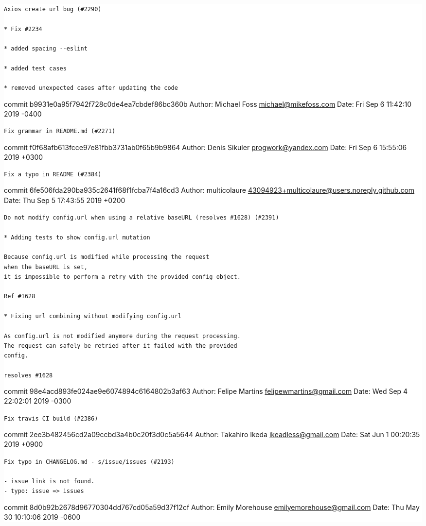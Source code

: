     Axios create url bug (#2290)
    
    * Fix #2234
    
    * added spacing --eslint
    
    * added test cases
    
    * removed unexpected cases after updating the code

commit b9931e0a95f7942f728c0de4ea7cbdef86bc360b
Author: Michael Foss <michael@mikefoss.com>
Date:   Fri Sep 6 11:42:10 2019 -0400

    Fix grammar in README.md (#2271)

commit f0f68afb613fcce97e81fbb3731ab0f65b9b9864
Author: Denis Sikuler <progwork@yandex.com>
Date:   Fri Sep 6 15:55:06 2019 +0300

    Fix a typo in README (#2384)

commit 6fe506fda290ba935c2641f68f1fcba7f4a16cd3
Author: multicolaure <43094923+multicolaure@users.noreply.github.com>
Date:   Thu Sep 5 17:43:55 2019 +0200

    Do not modify config.url when using a relative baseURL (resolves #1628) (#2391)
    
    * Adding tests to show config.url mutation
    
    Because config.url is modified while processing the request
    when the baseURL is set,
    it is impossible to perform a retry with the provided config object.
    
    Ref #1628
    
    * Fixing url combining without modifying config.url
    
    As config.url is not modified anymore during the request processing.
    The request can safely be retried after it failed with the provided
    config.
    
    resolves #1628

commit 98e4acd893fe024ae9e6074894c6164802b3af63
Author: Felipe Martins <felipewmartins@gmail.com>
Date:   Wed Sep 4 22:02:01 2019 -0300

    Fix travis CI build (#2386)

commit 2ee3b482456cd2a09ccbd3a4b0c20f3d0c5a5644
Author: Takahiro Ikeda <ikeadless@gmail.com>
Date:   Sat Jun 1 00:20:35 2019 +0900

    Fix typo in CHANGELOG.md - s/issue/issues (#2193)
    
    - issue link is not found.
    - typo: issue => issues

commit 8d0b92b2678d96770304dd767cd05a59d37f12cf
Author: Emily Morehouse <emilyemorehouse@gmail.com>
Date:   Thu May 30 10:10:06 2019 -0600
